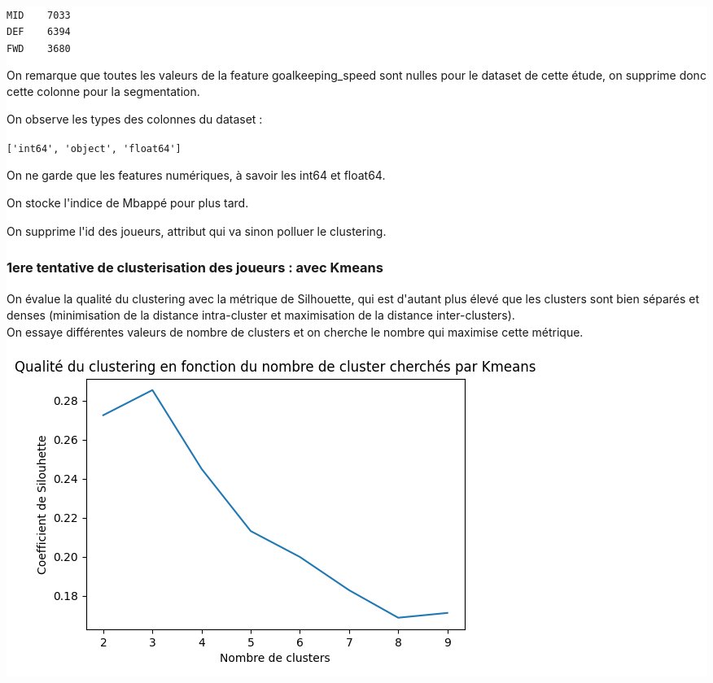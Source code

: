 

    MID    7033
    DEF    6394
    FWD    3680





On remarque que toutes les valeurs de la feature goalkeeping_speed sont nulles pour le dataset de cette étude, on supprime donc cette colonne pour la segmentation.


On observe les types des colonnes du dataset :


    ['int64', 'object', 'float64']


On ne garde que les features numériques, à savoir les int64 et float64.

On stocke l'indice de Mbappé pour plus tard.

On supprime l'id des joueurs, attribut qui va sinon polluer le clustering.


### 1ere tentative de clusterisation des joueurs : avec Kmeans

On évalue la qualité du clustering avec la métrique de Silhouette, qui est d'autant plus élevé que les clusters sont bien séparés et denses (minimisation de la distance intra-cluster et maximisation de la distance inter-clusters).  
On essaye différentes valeurs de nombre de clusters et on cherche le nombre qui maximise cette métrique.


    
![png](images/output_173_0.png)
    